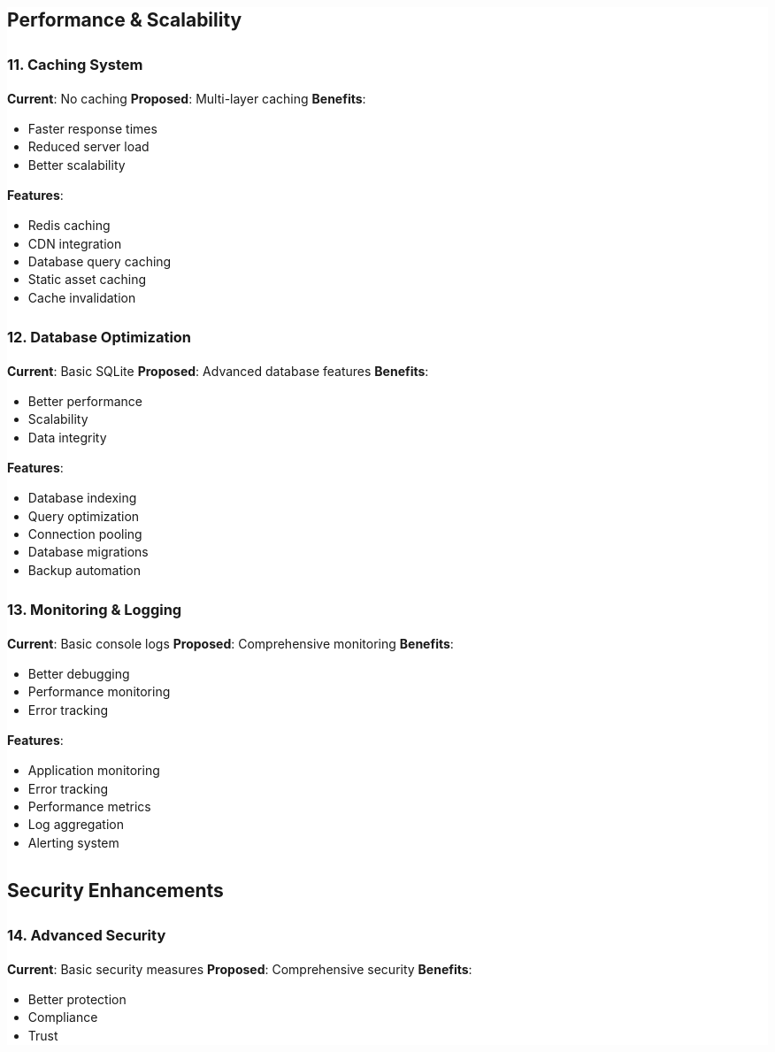 ## Performance & Scalability

### 11. Caching System
**Current**: No caching
**Proposed**: Multi-layer caching
**Benefits**:
- Faster response times
- Reduced server load
- Better scalability

**Features**:
- Redis caching
- CDN integration
- Database query caching
- Static asset caching
- Cache invalidation

### 12. Database Optimization
**Current**: Basic SQLite
**Proposed**: Advanced database features
**Benefits**:
- Better performance
- Scalability
- Data integrity

**Features**:
- Database indexing
- Query optimization
- Connection pooling
- Database migrations
- Backup automation

### 13. Monitoring & Logging
**Current**: Basic console logs
**Proposed**: Comprehensive monitoring
**Benefits**:
- Better debugging
- Performance monitoring
- Error tracking

**Features**:
- Application monitoring
- Error tracking
- Performance metrics
- Log aggregation
- Alerting system

## Security Enhancements

### 14. Advanced Security
**Current**: Basic security measures
**Proposed**: Comprehensive security
**Benefits**:
- Better protection
- Compliance
- Trust
